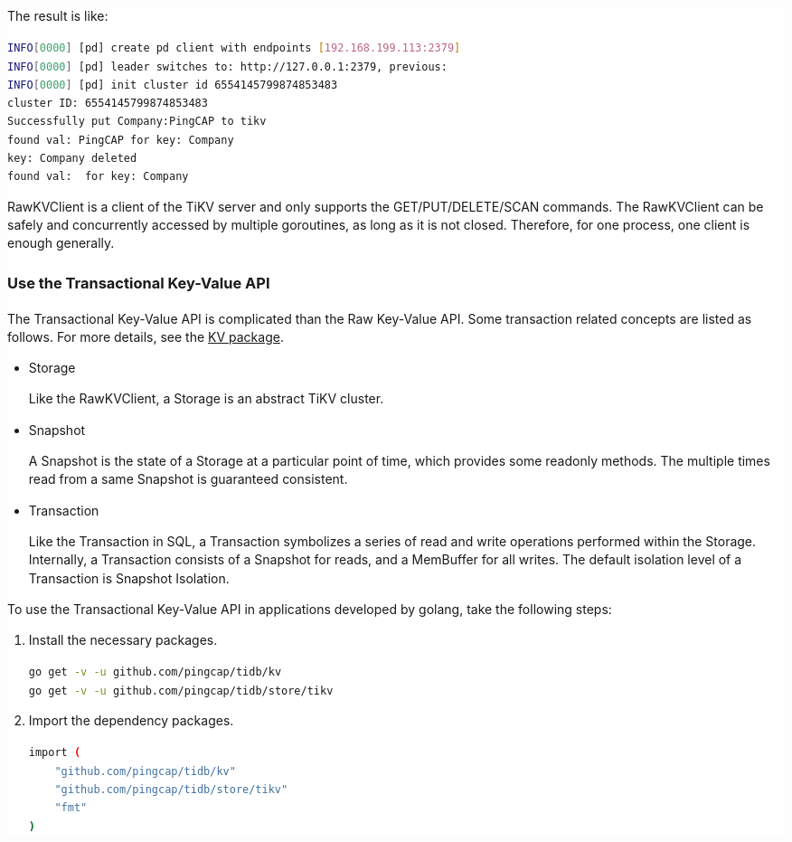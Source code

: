 The result is like:

```bash
INFO[0000] [pd] create pd client with endpoints [192.168.199.113:2379]
INFO[0000] [pd] leader switches to: http://127.0.0.1:2379, previous:
INFO[0000] [pd] init cluster id 6554145799874853483
cluster ID: 6554145799874853483
Successfully put Company:PingCAP to tikv
found val: PingCAP for key: Company
key: Company deleted
found val:  for key: Company
```

RawKVClient is a client of the TiKV server and only supports the GET/PUT/DELETE/SCAN commands. The RawKVClient can be safely and concurrently accessed by multiple goroutines, as long as it is not closed. Therefore, for one process, one client is enough generally.

### Use the Transactional Key-Value API

The Transactional Key-Value API is complicated than the Raw Key-Value API. Some transaction related concepts are listed as follows. For more details, see the [KV package](https://github.com/pingcap/tidb/tree/master/kv).

- Storage
    
    Like the RawKVClient, a Storage is an abstract TiKV cluster.

- Snapshot

    A Snapshot is the state of a Storage at a particular point of time, which provides some readonly methods. The multiple times read from a same Snapshot is guaranteed consistent.

- Transaction

    Like the Transaction in SQL, a Transaction symbolizes a series of read and write operations performed within the Storage. Internally, a Transaction consists of a Snapshot for reads, and a MemBuffer for all writes. The default isolation level of a Transaction is Snapshot Isolation.

To use the Transactional Key-Value API in applications developed by golang, take the following steps:

1. Install the necessary packages.

    ```bash
    go get -v -u github.com/pingcap/tidb/kv
    go get -v -u github.com/pingcap/tidb/store/tikv
    ```

2. Import the dependency packages.

    ```bash
    import (
        "github.com/pingcap/tidb/kv"
        "github.com/pingcap/tidb/store/tikv"
        "fmt"
    )
    ```
